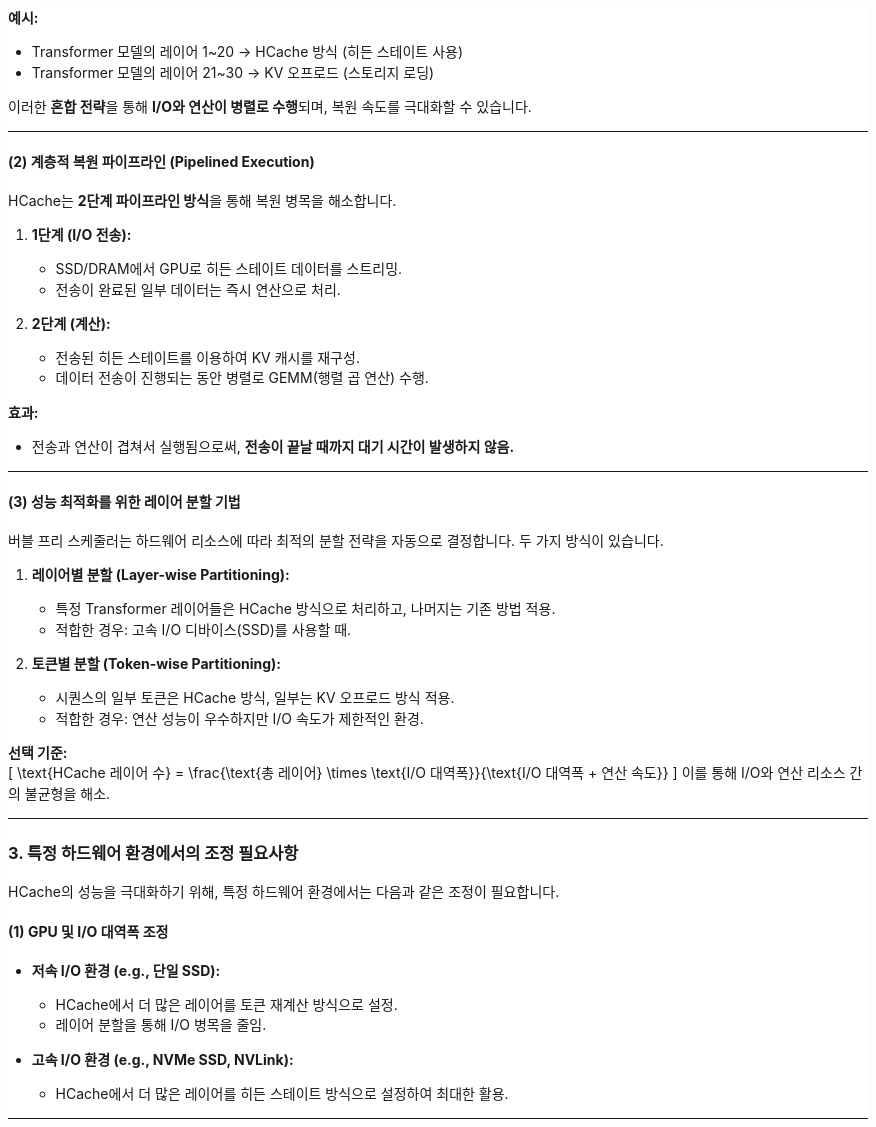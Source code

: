 **예시:**
- Transformer 모델의 레이어 1~20 → HCache 방식 (히든 스테이트 사용)
- Transformer 모델의 레이어 21~30 → KV 오프로드 (스토리지 로딩)

이러한 **혼합 전략**을 통해 **I/O와 연산이 병렬로 수행**되며, 복원 속도를 극대화할 수 있습니다.

---

#### **(2) 계층적 복원 파이프라인 (Pipelined Execution)**

HCache는 **2단계 파이프라인 방식**을 통해 복원 병목을 해소합니다.

1. **1단계 (I/O 전송):**  
   - SSD/DRAM에서 GPU로 히든 스테이트 데이터를 스트리밍.  
   - 전송이 완료된 일부 데이터는 즉시 연산으로 처리.

2. **2단계 (계산):**  
   - 전송된 히든 스테이트를 이용하여 KV 캐시를 재구성.  
   - 데이터 전송이 진행되는 동안 병렬로 GEMM(행렬 곱 연산) 수행.

**효과:**  
- 전송과 연산이 겹쳐서 실행됨으로써, **전송이 끝날 때까지 대기 시간이 발생하지 않음.**

---

#### **(3) 성능 최적화를 위한 레이어 분할 기법**

버블 프리 스케줄러는 하드웨어 리소스에 따라 최적의 분할 전략을 자동으로 결정합니다. 두 가지 방식이 있습니다.

1. **레이어별 분할 (Layer-wise Partitioning):**  
   - 특정 Transformer 레이어들은 HCache 방식으로 처리하고, 나머지는 기존 방법 적용.  
   - 적합한 경우: 고속 I/O 디바이스(SSD)를 사용할 때.

2. **토큰별 분할 (Token-wise Partitioning):**  
   - 시퀀스의 일부 토큰은 HCache 방식, 일부는 KV 오프로드 방식 적용.  
   - 적합한 경우: 연산 성능이 우수하지만 I/O 속도가 제한적인 환경.

**선택 기준:**  
\[
\text{HCache 레이어 수} = \frac{\text{총 레이어} \times \text{I/O 대역폭}}{\text{I/O 대역폭 + 연산 속도}}
\]
이를 통해 I/O와 연산 리소스 간의 불균형을 해소.

---

### **3. 특정 하드웨어 환경에서의 조정 필요사항**

HCache의 성능을 극대화하기 위해, 특정 하드웨어 환경에서는 다음과 같은 조정이 필요합니다.

#### **(1) GPU 및 I/O 대역폭 조정**

- **저속 I/O 환경 (e.g., 단일 SSD):**  
  - HCache에서 더 많은 레이어를 토큰 재계산 방식으로 설정.  
  - 레이어 분할을 통해 I/O 병목을 줄임.

- **고속 I/O 환경 (e.g., NVMe SSD, NVLink):**  
  - HCache에서 더 많은 레이어를 히든 스테이트 방식으로 설정하여 최대한 활용.

---